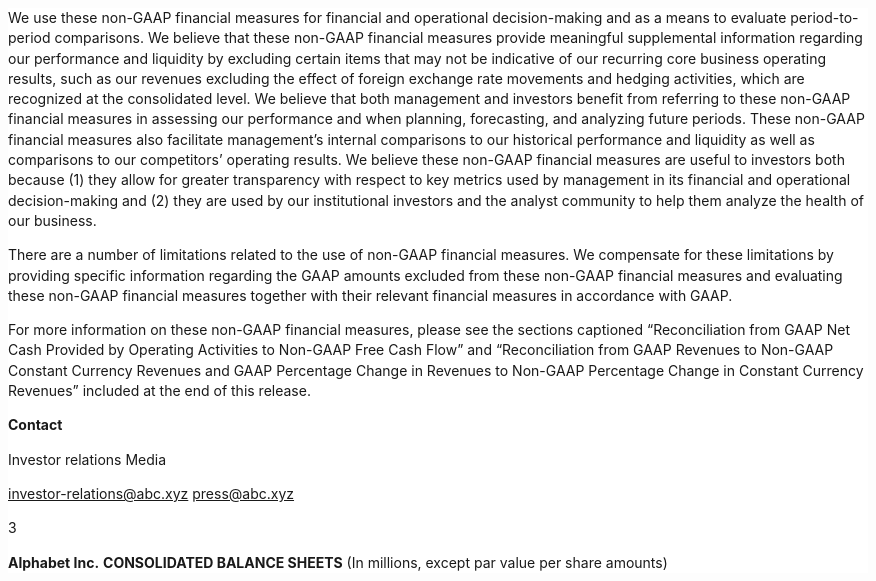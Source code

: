 
We use these non-GAAP financial measures for financial and operational decision-making and as a means to evaluate
period-to-period comparisons. We believe that these non-GAAP financial measures provide meaningful supplemental
information regarding our performance and liquidity by excluding certain items that may not be indicative of our
recurring core business operating results, such as our revenues excluding the effect of foreign exchange rate
movements and hedging activities, which are recognized at the consolidated level. We believe that both management
and investors benefit from referring to these non-GAAP financial measures in assessing our performance and when
planning, forecasting, and analyzing future periods. These non-GAAP financial measures also facilitate management’s
internal comparisons to our historical performance and liquidity as well as comparisons to our competitors’ operating
results. We believe these non-GAAP financial measures are useful to investors both because (1) they allow for greater
transparency with respect to key metrics used by management in its financial and operational decision-making and (2)
they are used by our institutional investors and the analyst community to help them analyze the health of our business.


There are a number of limitations related to the use of non-GAAP financial measures. We compensate for these
limitations by providing specific information regarding the GAAP amounts excluded from these non-GAAP financial
measures and evaluating these non-GAAP financial measures together with their relevant financial measures in
accordance with GAAP.


For more information on these non-GAAP financial measures, please see the sections captioned “Reconciliation from
GAAP Net Cash Provided by Operating Activities to Non-GAAP Free Cash Flow” and “Reconciliation from GAAP
Revenues to Non-GAAP Constant Currency Revenues and GAAP Percentage Change in Revenues to Non-GAAP
Percentage Change in Constant Currency Revenues” included at the end of this release.


**Contact**


Investor relations Media

investor-relations@abc.xyz press@abc.xyz


3


**Alphabet Inc.**
**CONSOLIDATED BALANCE SHEETS**
(In millions, except par value per share amounts)


